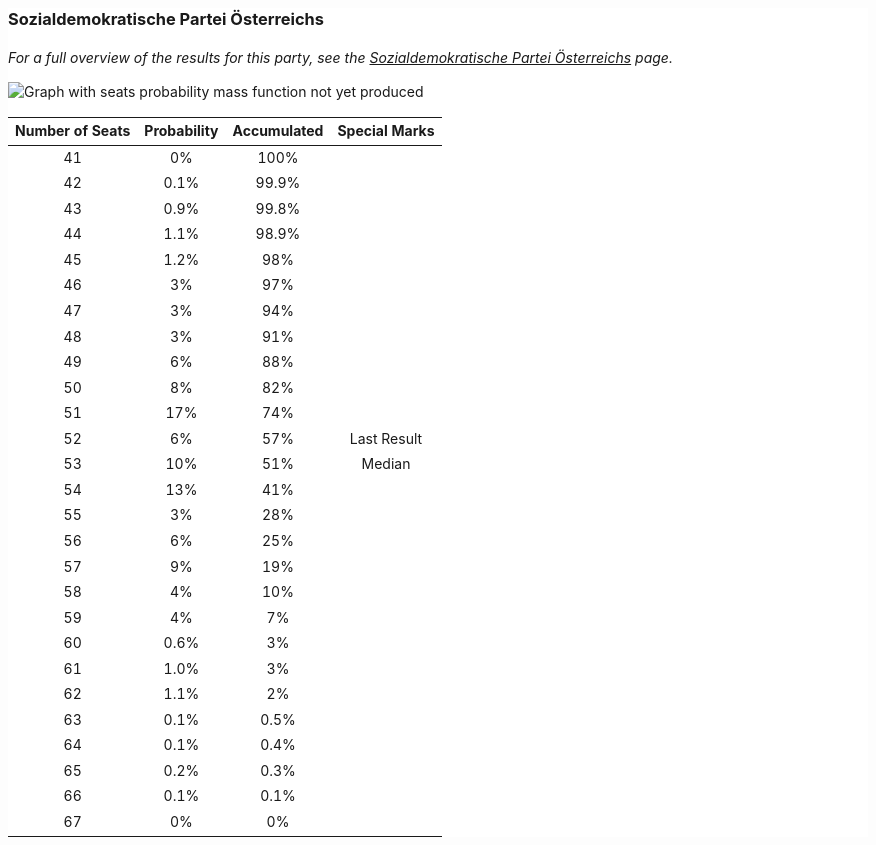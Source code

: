 ### Sozialdemokratische Partei Österreichs

*For a full overview of the results for this party, see the [Sozialdemokratische Partei Österreichs](party-sozialdemokratischeparteiösterreichs.html) page.*

![Graph with seats probability mass function not yet produced](2018-03-15-UniqueResearch-seats-pmf-sozialdemokratischeparteiösterreichs.png "Seats Probability Mass Function")

| Number of Seats | Probability | Accumulated | Special Marks |
|:---------------:|:-----------:|:-----------:|:-------------:|
| 41 | 0% | 100% |  |
| 42 | 0.1% | 99.9% |  |
| 43 | 0.9% | 99.8% |  |
| 44 | 1.1% | 98.9% |  |
| 45 | 1.2% | 98% |  |
| 46 | 3% | 97% |  |
| 47 | 3% | 94% |  |
| 48 | 3% | 91% |  |
| 49 | 6% | 88% |  |
| 50 | 8% | 82% |  |
| 51 | 17% | 74% |  |
| 52 | 6% | 57% | Last Result |
| 53 | 10% | 51% | Median |
| 54 | 13% | 41% |  |
| 55 | 3% | 28% |  |
| 56 | 6% | 25% |  |
| 57 | 9% | 19% |  |
| 58 | 4% | 10% |  |
| 59 | 4% | 7% |  |
| 60 | 0.6% | 3% |  |
| 61 | 1.0% | 3% |  |
| 62 | 1.1% | 2% |  |
| 63 | 0.1% | 0.5% |  |
| 64 | 0.1% | 0.4% |  |
| 65 | 0.2% | 0.3% |  |
| 66 | 0.1% | 0.1% |  |
| 67 | 0% | 0% |  |
